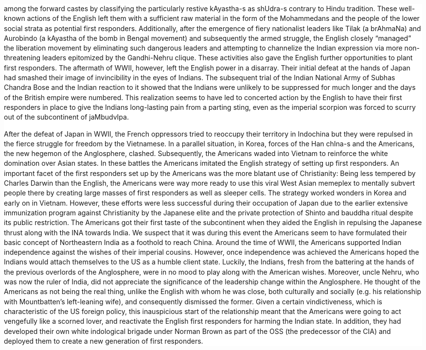 among the forward castes by classifying the particularly restive
kAyastha-s as shUdra-s contrary to Hindu tradition. These well-known
actions of the English left them with a sufficient raw material in the
form of the Mohammedans and the people of the lower social strata as
potential first responders. Additionally, after the emergence of fiery
nationalist leaders like Tilak (a brAhmaNa) and Aurobindo (a kAyastha of
the bomb in Bengal movement) and subsequently the armed struggle, the
English closely “managed” the liberation movement by eliminating such
dangerous leaders and attempting to channelize the Indian expression via
more non-threatening leaders epitomized by the Gandhi-Nehru clique.
These activities also gave the English further opportunities to plant
first responders. The aftermath of WWII, however, left the English power
in a disarray. Their initial defeat at the hands of Japan had smashed
their image of invincibility in the eyes of Indians. The subsequent
trial of the Indian National Army of Subhas Chandra Bose and the Indian
reaction to it showed that the Indians were unlikely to be suppressed
for much longer and the days of the British empire were numbered. This
realization seems to have led to concerted action by the English to have
their first responders in place to give the Indians long-lasting pain
from a parting sting, even as the imperial scorpion was forced to scurry
out of the subcontinent of jaMbudvIpa.

After the defeat of Japan in WWII, the French oppressors tried to
reoccupy their territory in Indochina but they were repulsed in the
fierce struggle for freedom by the Vietnamese. In a parallel situation,
in Korea, forces of the Han chIna-s and the Americans, the new hegemon
of the Anglosphere, clashed. Subsequently, the Americans waded into
Vietnam to reinforce the white domination over Asian states. In these
battles the Americans imitated the English strategy of setting up first
responders. An important facet of the first responders set up by the
Americans was the more blatant use of Christianity: Being less tempered
by Charles Darwin than the English, the Americans were way more ready to
use this viral West Asian memeplex to mentally subvert people there by
creating large masses of first responders as well as sleeper cells. The
strategy worked wonders in Korea and early on in Vietnam. However, these
efforts were less successful during their occupation of Japan due to the
earlier extensive immunization program against Christianity by the
Japanese elite and the private protection of Shinto and bauddha ritual
despite its public restriction. The Americans got their first taste of
the subcontinent when they aided the English in repulsing the Japanese
thrust along with the INA towards India. We suspect that it was during
this event the Americans seem to have formulated their basic concept of
Northeastern India as a foothold to reach China. Around the time of
WWII, the Americans supported Indian independence against the wishes of
their imperial cousins. However, once independence was achieved the
Americans hoped the Indians would attach themselves to the US as a
humble client state. Luckily, the Indians, fresh from the battering at
the hands of the previous overlords of the Anglosphere, were in no mood
to play along with the American wishes. Moreover, uncle Nehru, who was
now the ruler of India, did not appreciate the significance of the
leadership change within the Anglosphere. He thought of the Americans as
not being the real thing, unlike the English with whom he was close,
both culturally and socially (e.g. his relationship with Mountbatten’s
left-leaning wife), and consequently dismissed the former. Given a
certain vindictiveness, which is characteristic of the US foreign
policy, this inauspicious start of the relationship meant that the
Americans were going to act vengefully like a scorned lover, and
reactivate the English first responders for harming the Indian state. In
addition, they had developed their own white indological brigade under
Norman Brown as part of the OSS (the predecessor of the CIA) and
deployed them to create a new generation of first responders.
